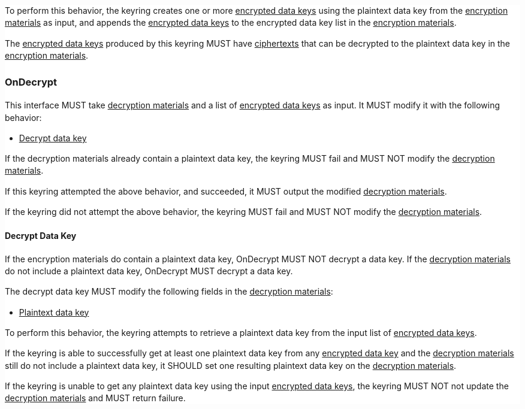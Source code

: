 To perform this behavior, the keyring creates one or more [encrypted data keys](structures.md#encrypted-data-key)
using the plaintext data key from the [encryption materials](structures.md#encryption-materials) as input,
and appends the [encrypted data keys](structures.md#encrypted-data-key) to the encrypted data key list
in the [encryption materials](structures.md#encryption-materials).

The [encrypted data keys](structures.md#encrypted-data-key) produced by this keyring MUST
have [ciphertexts](structures.md#ciphertext) that can be decrypted to the plaintext data key in the
[encryption materials](structures.md#encryption-materials).

### OnDecrypt

This interface MUST take [decryption materials](structures.md#decryption-materials) and
a list of [encrypted data keys](structures.md#encrypted-data-key) as input.
It MUST modify it with the following behavior:

- [Decrypt data key](#decrypt-data-key)

If the decryption materials already contain a plaintext data key,
the keyring MUST fail
and MUST NOT modify the [decryption materials](structures.md#decryption-materials).

If this keyring attempted the above behavior, and succeeded, it MUST output the modified [decryption materials](structures.md#decryption-materials).

If the keyring did not attempt the above behavior,
the keyring MUST fail
and MUST NOT modify the [decryption materials](structures.md#decryption-materials).

#### Decrypt Data Key

If the encryption materials do contain a plaintext data key, OnDecrypt MUST NOT decrypt a data key.
If the [decryption materials](structures.md#decryption-materials) do not include a plaintext data key,
OnDecrypt MUST decrypt a data key.

The decrypt data key MUST modify the following fields in the [decryption materials](structures.md#decryption-materials):

- [Plaintext data key](structures.md#plaintext-data-key-1)

To perform this behavior, the keyring attempts to retrieve a plaintext data key from the input list
of [encrypted data keys](structures.md#encrypted-data-key).

If the keyring is able to successfully get at least one plaintext data key from any [encrypted data key](structures.md#encrypted-data-key)
and the [decryption materials](structures.md#decryption-materials) still do not include a plaintext data key,
it SHOULD set one resulting plaintext data key on the [decryption materials](structures.md#decryption-materials).

If the keyring is unable to get any plaintext data key using the input [encrypted data keys](structures.md#encrypted-data-key),
the keyring MUST NOT not update the [decryption materials](structures.md#decryption-materials) and MUST return failure.
